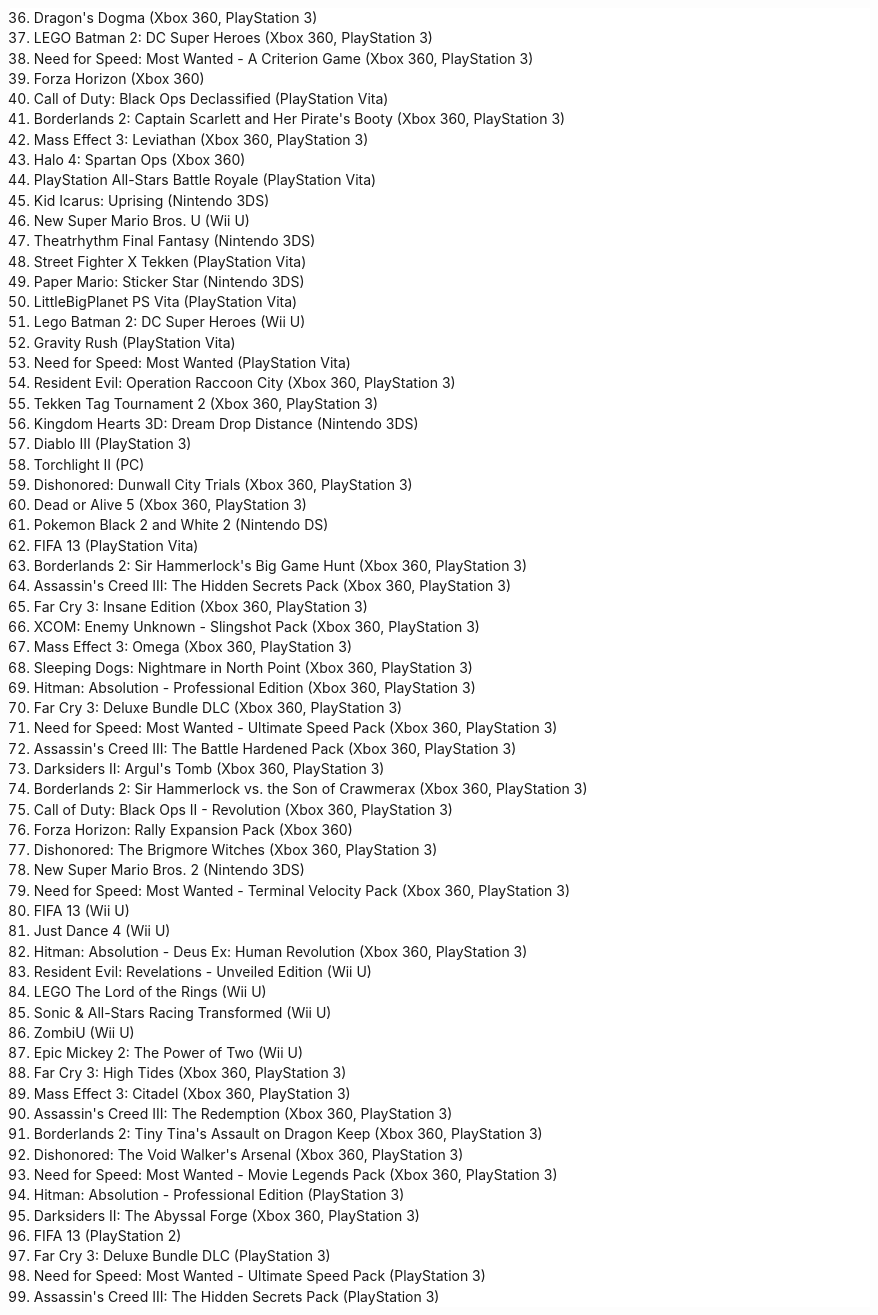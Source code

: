 36. Dragon's Dogma (Xbox 360, PlayStation 3)
37. LEGO Batman 2: DC Super Heroes (Xbox 360, PlayStation 3)
38. Need for Speed: Most Wanted - A Criterion Game (Xbox 360, PlayStation 3)
39. Forza Horizon (Xbox 360)
40. Call of Duty: Black Ops Declassified (PlayStation Vita)
41. Borderlands 2: Captain Scarlett and Her Pirate's Booty (Xbox 360, PlayStation 3)
42. Mass Effect 3: Leviathan (Xbox 360, PlayStation 3)
43. Halo 4: Spartan Ops (Xbox 360)
44. PlayStation All-Stars Battle Royale (PlayStation Vita)
45. Kid Icarus: Uprising (Nintendo 3DS)
46. New Super Mario Bros. U (Wii U)
47. Theatrhythm Final Fantasy (Nintendo 3DS)
48. Street Fighter X Tekken (PlayStation Vita)
49. Paper Mario: Sticker Star (Nintendo 3DS)
50. LittleBigPlanet PS Vita (PlayStation Vita)
51. Lego Batman 2: DC Super Heroes (Wii U)
52. Gravity Rush (PlayStation Vita)
53. Need for Speed: Most Wanted (PlayStation Vita)
54. Resident Evil: Operation Raccoon City (Xbox 360, PlayStation 3)
55. Tekken Tag Tournament 2 (Xbox 360, PlayStation 3)
56. Kingdom Hearts 3D: Dream Drop Distance (Nintendo 3DS)
57. Diablo III (PlayStation 3)
58. Torchlight II (PC)
59. Dishonored: Dunwall City Trials (Xbox 360, PlayStation 3)
60. Dead or Alive 5 (Xbox 360, PlayStation 3)
61. Pokemon Black 2 and White 2 (Nintendo DS)
62. FIFA 13 (PlayStation Vita)
63. Borderlands 2: Sir Hammerlock's Big Game Hunt (Xbox 360, PlayStation 3)
64. Assassin's Creed III: The Hidden Secrets Pack (Xbox 360, PlayStation 3)
65. Far Cry 3: Insane Edition (Xbox 360, PlayStation 3)
66. XCOM: Enemy Unknown - Slingshot Pack (Xbox 360, PlayStation 3)
67. Mass Effect 3: Omega (Xbox 360, PlayStation 3)
68. Sleeping Dogs: Nightmare in North Point (Xbox 360, PlayStation 3)
69. Hitman: Absolution - Professional Edition (Xbox 360, PlayStation 3)
70. Far Cry 3: Deluxe Bundle DLC (Xbox 360, PlayStation 3)
71. Need for Speed: Most Wanted - Ultimate Speed Pack (Xbox 360, PlayStation 3)
72. Assassin's Creed III: The Battle Hardened Pack (Xbox 360, PlayStation 3)
73. Darksiders II: Argul's Tomb (Xbox 360, PlayStation 3)
74. Borderlands 2: Sir Hammerlock vs. the Son of Crawmerax (Xbox 360, PlayStation 3)
75. Call of Duty: Black Ops II - Revolution (Xbox 360, PlayStation 3)
76. Forza Horizon: Rally Expansion Pack (Xbox 360)
77. Dishonored: The Brigmore Witches (Xbox 360, PlayStation 3)
78. New Super Mario Bros. 2 (Nintendo 3DS)
79. Need for Speed: Most Wanted - Terminal Velocity Pack (Xbox 360, PlayStation 3)
80. FIFA 13 (Wii U)
81. Just Dance 4 (Wii U)
82. Hitman: Absolution - Deus Ex: Human Revolution (Xbox 360, PlayStation 3)
83. Resident Evil: Revelations - Unveiled Edition (Wii U)
84. LEGO The Lord of the Rings (Wii U)
85. Sonic & All-Stars Racing Transformed (Wii U)
86. ZombiU (Wii U)
87. Epic Mickey 2: The Power of Two (Wii U)
88. Far Cry 3: High Tides (Xbox 360, PlayStation 3)
89. Mass Effect 3: Citadel (Xbox 360, PlayStation 3)
90. Assassin's Creed III: The Redemption (Xbox 360, PlayStation 3)
91. Borderlands 2: Tiny Tina's Assault on Dragon Keep (Xbox 360, PlayStation 3)
92. Dishonored: The Void Walker's Arsenal (Xbox 360, PlayStation 3)
93. Need for Speed: Most Wanted - Movie Legends Pack (Xbox 360, PlayStation 3)
94. Hitman: Absolution - Professional Edition (PlayStation 3)
95. Darksiders II: The Abyssal Forge (Xbox 360, PlayStation 3)
96. FIFA 13 (PlayStation 2)
97. Far Cry 3: Deluxe Bundle DLC (PlayStation 3)
98. Need for Speed: Most Wanted - Ultimate Speed Pack (PlayStation 3)
99. Assassin's Creed III: The Hidden Secrets Pack (PlayStation 3)